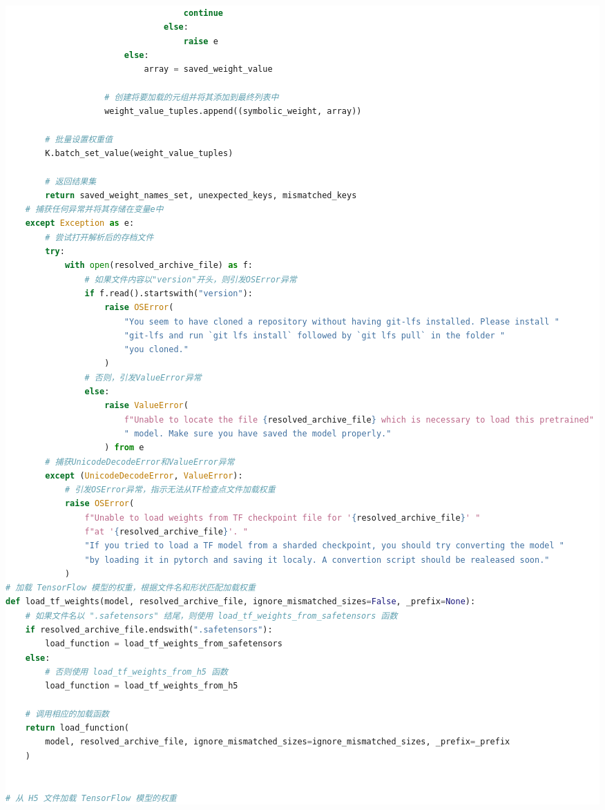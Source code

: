 ```py
                                    continue
                                else:
                                    raise e
                        else:
                            array = saved_weight_value

                    # 创建将要加载的元组并将其添加到最终列表中
                    weight_value_tuples.append((symbolic_weight, array))

        # 批量设置权重值
        K.batch_set_value(weight_value_tuples)

        # 返回结果集
        return saved_weight_names_set, unexpected_keys, mismatched_keys
    # 捕获任何异常并将其存储在变量e中
    except Exception as e:
        # 尝试打开解析后的存档文件
        try:
            with open(resolved_archive_file) as f:
                # 如果文件内容以"version"开头，则引发OSError异常
                if f.read().startswith("version"):
                    raise OSError(
                        "You seem to have cloned a repository without having git-lfs installed. Please install "
                        "git-lfs and run `git lfs install` followed by `git lfs pull` in the folder "
                        "you cloned."
                    )
                # 否则，引发ValueError异常
                else:
                    raise ValueError(
                        f"Unable to locate the file {resolved_archive_file} which is necessary to load this pretrained"
                        " model. Make sure you have saved the model properly."
                    ) from e
        # 捕获UnicodeDecodeError和ValueError异常
        except (UnicodeDecodeError, ValueError):
            # 引发OSError异常，指示无法从TF检查点文件加载权重
            raise OSError(
                f"Unable to load weights from TF checkpoint file for '{resolved_archive_file}' "
                f"at '{resolved_archive_file}'. "
                "If you tried to load a TF model from a sharded checkpoint, you should try converting the model "
                "by loading it in pytorch and saving it localy. A convertion script should be realeased soon."
            )
# 加载 TensorFlow 模型的权重，根据文件名和形状匹配加载权重
def load_tf_weights(model, resolved_archive_file, ignore_mismatched_sizes=False, _prefix=None):
    # 如果文件名以 ".safetensors" 结尾，则使用 load_tf_weights_from_safetensors 函数
    if resolved_archive_file.endswith(".safetensors"):
        load_function = load_tf_weights_from_safetensors
    else:
        # 否则使用 load_tf_weights_from_h5 函数
        load_function = load_tf_weights_from_h5

    # 调用相应的加载函数
    return load_function(
        model, resolved_archive_file, ignore_mismatched_sizes=ignore_mismatched_sizes, _prefix=_prefix
    )


# 从 H5 文件加载 TensorFlow 模型的权重
```